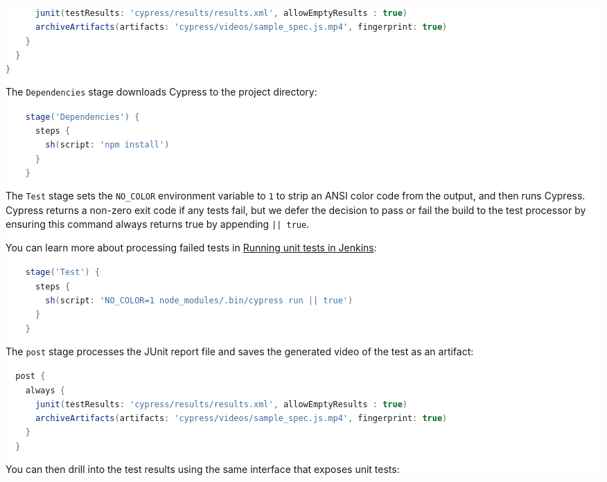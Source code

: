 ```groovy
      junit(testResults: 'cypress/results/results.xml', allowEmptyResults : true)
      archiveArtifacts(artifacts: 'cypress/videos/sample_spec.js.mp4', fingerprint: true) 
    }
  }
}
```

The `Dependencies` stage downloads Cypress to the project directory:

```groovy
    stage('Dependencies') {
      steps {
        sh(script: 'npm install')        
      }
    }
```

The `Test` stage sets the `NO_COLOR` environment variable to `1` to strip an ANSI color code from the output, and then runs Cypress. Cypress returns a non-zero exit code if any tests fail, but we defer the decision to pass or fail the build to the test processor by ensuring this command always returns true by appending `|| true`.

You can learn more about processing failed tests in [Running unit tests in Jenkins](https://octopus.com/blog/jenkins-running-unit-tests):

```groovy
    stage('Test') {
      steps {
        sh(script: 'NO_COLOR=1 node_modules/.bin/cypress run || true')          
      }
    }
```

The `post` stage processes the JUnit report file and saves the generated video of the test as an artifact:

```groovy
  post {
    always {
      junit(testResults: 'cypress/results/results.xml', allowEmptyResults : true)
      archiveArtifacts(artifacts: 'cypress/videos/sample_spec.js.mp4', fingerprint: true) 
    }
  }
```

You can then drill into the test results using the same interface that exposes unit tests:
